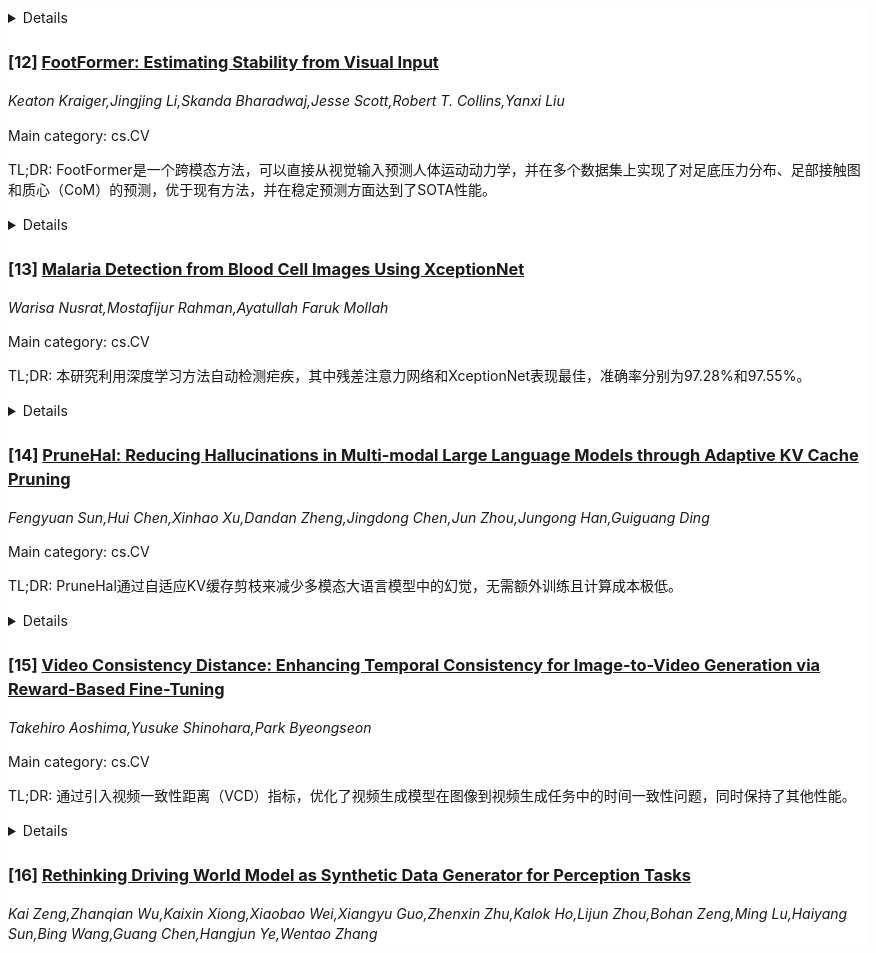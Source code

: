 
<details><summary>Details</summary></details>


### [12] [FootFormer: Estimating Stability from Visual Input](https://arxiv.org/abs/2510.19170)
*Keaton Kraiger,Jingjing Li,Skanda Bharadwaj,Jesse Scott,Robert T. Collins,Yanxi Liu*

Main category: cs.CV

TL;DR: FootFormer是一个跨模态方法，可以直接从视觉输入预测人体运动动力学，并在多个数据集上实现了对足底压力分布、足部接触图和质心（CoM）的预测，优于现有方法，并在稳定预测方面达到了SOTA性能。


<details><summary>Details</summary></details>


### [13] [Malaria Detection from Blood Cell Images Using XceptionNet](https://arxiv.org/abs/2510.19182)
*Warisa Nusrat,Mostafijur Rahman,Ayatullah Faruk Mollah*

Main category: cs.CV

TL;DR: 本研究利用深度学习方法自动检测疟疾，其中残差注意力网络和XceptionNet表现最佳，准确率分别为97.28%和97.55%。


<details><summary>Details</summary></details>


### [14] [PruneHal: Reducing Hallucinations in Multi-modal Large Language Models through Adaptive KV Cache Pruning](https://arxiv.org/abs/2510.19183)
*Fengyuan Sun,Hui Chen,Xinhao Xu,Dandan Zheng,Jingdong Chen,Jun Zhou,Jungong Han,Guiguang Ding*

Main category: cs.CV

TL;DR: PruneHal通过自适应KV缓存剪枝来减少多模态大语言模型中的幻觉，无需额外训练且计算成本极低。


<details><summary>Details</summary></details>


### [15] [Video Consistency Distance: Enhancing Temporal Consistency for Image-to-Video Generation via Reward-Based Fine-Tuning](https://arxiv.org/abs/2510.19193)
*Takehiro Aoshima,Yusuke Shinohara,Park Byeongseon*

Main category: cs.CV

TL;DR: 通过引入视频一致性距离（VCD）指标，优化了视频生成模型在图像到视频生成任务中的时间一致性问题，同时保持了其他性能。


<details><summary>Details</summary></details>


### [16] [Rethinking Driving World Model as Synthetic Data Generator for Perception Tasks](https://arxiv.org/abs/2510.19195)
*Kai Zeng,Zhanqian Wu,Kaixin Xiong,Xiaobao Wei,Xiangyu Guo,Zhenxin Zhu,Kalok Ho,Lijun Zhou,Bohan Zeng,Ming Lu,Haiyang Sun,Bing Wang,Guang Chen,Hangjun Ye,Wentao Zhang*

